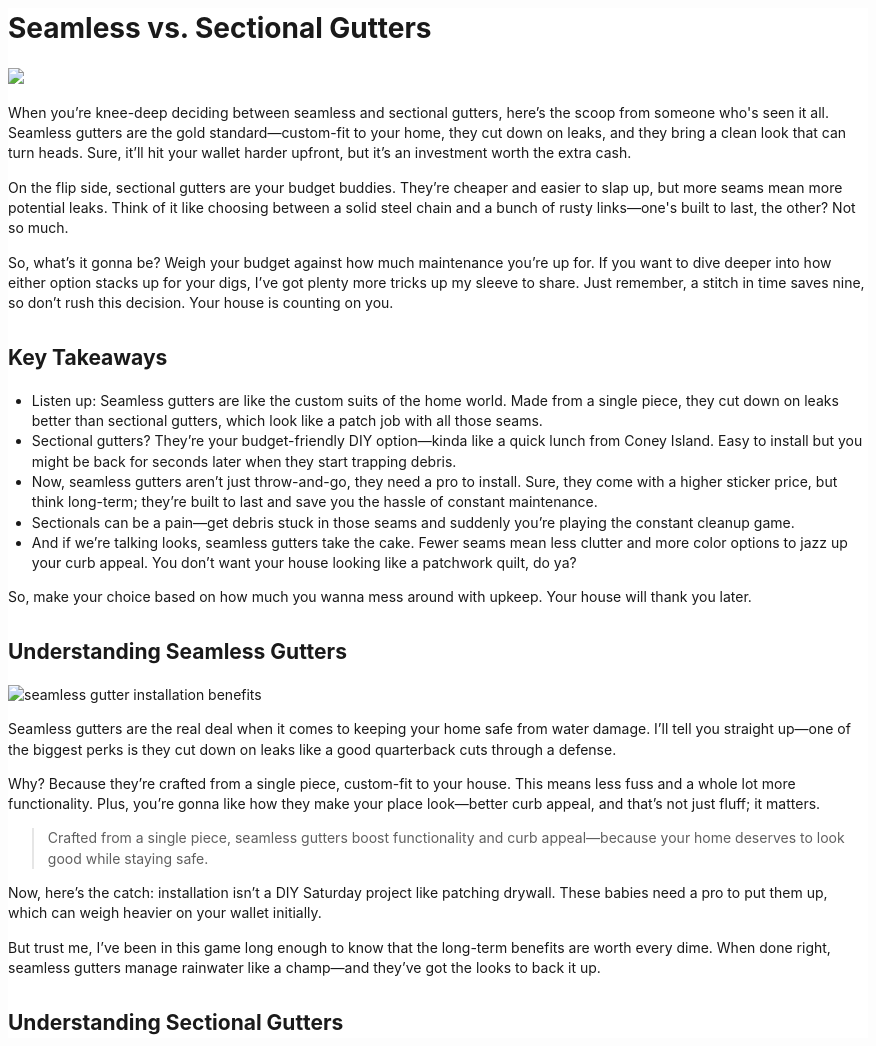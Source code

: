 <h1>Seamless vs. Sectional Gutters</h1><p><img src="/images/https://github.com/rhinobotsolutionz/HomeServiceBuzz.com/blob/main/images/seamless-vs-sectional-gutters-pin%2220250521_195341%22.png}}"></p>When you’re knee-deep deciding between seamless and sectional gutters, here’s the scoop from someone who's seen it all. Seamless gutters are the gold standard—custom-fit to your home, they cut down on leaks, and they bring a clean look that can turn heads. Sure, it’ll hit your wallet harder upfront, but it’s an investment worth the extra cash.

On the flip side, sectional gutters are your budget buddies. They’re cheaper and easier to slap up, but more seams mean more potential leaks. Think of it like choosing between a solid steel chain and a bunch of rusty links—one's built to last, the other? Not so much.

So, what’s it gonna be? Weigh your budget against how much maintenance you’re up for. If you want to dive deeper into how either option stacks up for your digs, I’ve got plenty more tricks up my sleeve to share. Just remember, a stitch in time saves nine, so don’t rush this decision. Your house is counting on you.

## Key Takeaways

*   Listen up: Seamless gutters are like the custom suits of the home world. Made from a single piece, they cut down on leaks better than sectional gutters, which look like a patch job with all those seams.
*   Sectional gutters? They’re your budget-friendly DIY option—kinda like a quick lunch from Coney Island. Easy to install but you might be back for seconds later when they start trapping debris.
*   Now, seamless gutters aren’t just throw-and-go, they need a pro to install. Sure, they come with a higher sticker price, but think long-term; they’re built to last and save you the hassle of constant maintenance.
*   Sectionals can be a pain—get debris stuck in those seams and suddenly you’re playing the constant cleanup game.
*   And if we’re talking looks, seamless gutters take the cake. Fewer seams mean less clutter and more color options to jazz up your curb appeal. You don’t want your house looking like a patchwork quilt, do ya?

So, make your choice based on how much you wanna mess around with upkeep. Your house will thank you later.

## Understanding Seamless Gutters

![seamless gutter installation benefits](https://homeservicebuzz.com/wp-content/uploads/2025/03/seamless_gutter_installation_benefits.jpg)

Seamless gutters are the real deal when it comes to keeping your home safe from water damage. I’ll tell you straight up—one of the biggest perks is they cut down on leaks like a good quarterback cuts through a defense.

Why? Because they’re crafted from a single piece, custom-fit to your house. This means less fuss and a whole lot more functionality. Plus, you’re gonna like how they make your place look—better curb appeal, and that’s not just fluff; it matters.

> Crafted from a single piece, seamless gutters boost functionality and curb appeal—because your home deserves to look good while staying safe.

Now, here’s the catch: installation isn’t a DIY Saturday project like patching drywall. These babies need a pro to put them up, which can weigh heavier on your wallet initially.

But trust me, I’ve been in this game long enough to know that the long-term benefits are worth every dime. When done right, seamless gutters manage rainwater like a champ—and they’ve got the looks to back it up.

## Understanding Sectional Gutters
